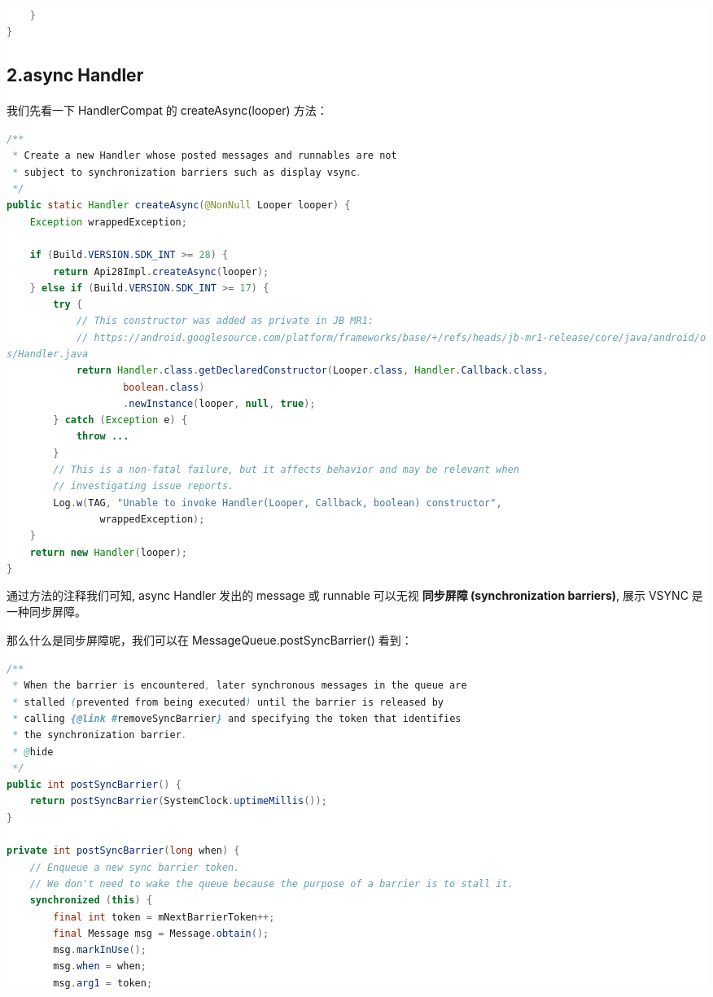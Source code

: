```kotlin
    }
}
```

## 2.async Handler

我们先看一下 HandlerCompat 的 createAsync(looper) 方法：

``` java
/**
 * Create a new Handler whose posted messages and runnables are not 
 * subject to synchronization barriers such as display vsync.
 */
public static Handler createAsync(@NonNull Looper looper) {
    Exception wrappedException;

    if (Build.VERSION.SDK_INT >= 28) {
        return Api28Impl.createAsync(looper);
    } else if (Build.VERSION.SDK_INT >= 17) {
        try {
            // This constructor was added as private in JB MR1:
            // https://android.googlesource.com/platform/frameworks/base/+/refs/heads/jb-mr1-release/core/java/android/os/Handler.java
            return Handler.class.getDeclaredConstructor(Looper.class, Handler.Callback.class,
                    boolean.class)
                    .newInstance(looper, null, true);
        } catch (Exception e) {
            throw ...
        }
        // This is a non-fatal failure, but it affects behavior and may be relevant when
        // investigating issue reports.
        Log.w(TAG, "Unable to invoke Handler(Looper, Callback, boolean) constructor",
                wrappedException);
    }
    return new Handler(looper);
}
```

通过方法的注释我们可知, async Handler 发出的 message 或 runnable 可以无视 **同步屏障 (synchronization barriers)**, 展示 VSYNC 是一种同步屏障。

那么什么是同步屏障呢，我们可以在 MessageQueue.postSyncBarrier() 看到：

``` java
/**
 * When the barrier is encountered, later synchronous messages in the queue are 
 * stalled (prevented from being executed) until the barrier is released by 
 * calling {@link #removeSyncBarrier} and specifying the token that identifies
 * the synchronization barrier.
 * @hide
 */
public int postSyncBarrier() {
    return postSyncBarrier(SystemClock.uptimeMillis());
}

private int postSyncBarrier(long when) {
    // Enqueue a new sync barrier token.
    // We don't need to wake the queue because the purpose of a barrier is to stall it.
    synchronized (this) {
        final int token = mNextBarrierToken++;
        final Message msg = Message.obtain();
        msg.markInUse();
        msg.when = when;
        msg.arg1 = token;

```